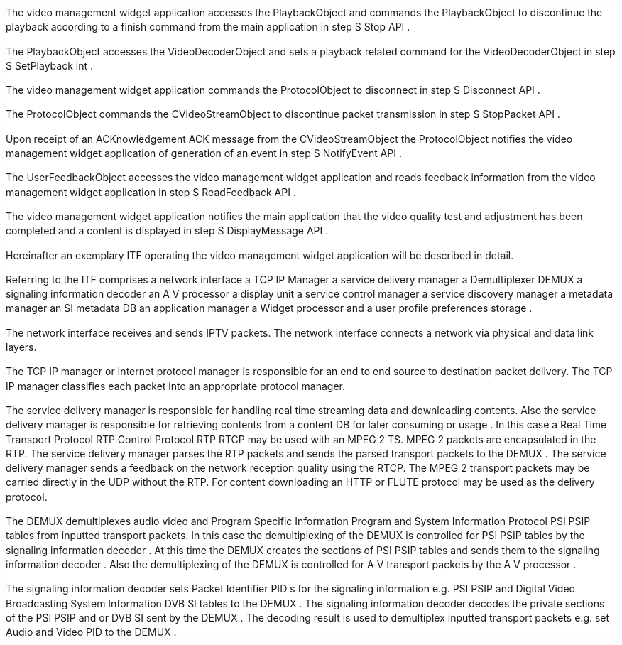 The video management widget application accesses the PlaybackObject and commands the PlaybackObject to discontinue the playback according to a finish command from the main application in step S Stop API .

The PlaybackObject accesses the VideoDecoderObject and sets a playback related command for the VideoDecoderObject in step S SetPlayback int .

The video management widget application commands the ProtocolObject to disconnect in step S Disconnect API .

The ProtocolObject commands the CVideoStreamObject to discontinue packet transmission in step S StopPacket API .

Upon receipt of an ACKnowledgement ACK message from the CVideoStreamObject the ProtocolObject notifies the video management widget application of generation of an event in step S NotifyEvent API .

The UserFeedbackObject accesses the video management widget application and reads feedback information from the video management widget application in step S ReadFeedback API .

The video management widget application notifies the main application that the video quality test and adjustment has been completed and a content is displayed in step S DisplayMessage API .

Hereinafter an exemplary ITF operating the video management widget application will be described in detail.

Referring to the ITF comprises a network interface a TCP IP Manager a service delivery manager a Demultiplexer DEMUX a signaling information decoder an A V processor a display unit a service control manager a service discovery manager a metadata manager an SI metadata DB an application manager a Widget processor and a user profile preferences storage .

The network interface receives and sends IPTV packets. The network interface connects a network via physical and data link layers.

The TCP IP manager or Internet protocol manager is responsible for an end to end source to destination packet delivery. The TCP IP manager classifies each packet into an appropriate protocol manager.

The service delivery manager is responsible for handling real time streaming data and downloading contents. Also the service delivery manager is responsible for retrieving contents from a content DB for later consuming or usage . In this case a Real Time Transport Protocol RTP Control Protocol RTP RTCP may be used with an MPEG 2 TS. MPEG 2 packets are encapsulated in the RTP. The service delivery manager parses the RTP packets and sends the parsed transport packets to the DEMUX . The service delivery manager sends a feedback on the network reception quality using the RTCP. The MPEG 2 transport packets may be carried directly in the UDP without the RTP. For content downloading an HTTP or FLUTE protocol may be used as the delivery protocol.

The DEMUX demultiplexes audio video and Program Specific Information Program and System Information Protocol PSI PSIP tables from inputted transport packets. In this case the demultiplexing of the DEMUX is controlled for PSI PSIP tables by the signaling information decoder . At this time the DEMUX creates the sections of PSI PSIP tables and sends them to the signaling information decoder . Also the demultiplexing of the DEMUX is controlled for A V transport packets by the A V processor .

The signaling information decoder sets Packet Identifier PID s for the signaling information e.g. PSI PSIP and Digital Video Broadcasting System Information DVB SI tables to the DEMUX . The signaling information decoder decodes the private sections of the PSI PSIP and or DVB SI sent by the DEMUX . The decoding result is used to demultiplex inputted transport packets e.g. set Audio and Video PID to the DEMUX .
